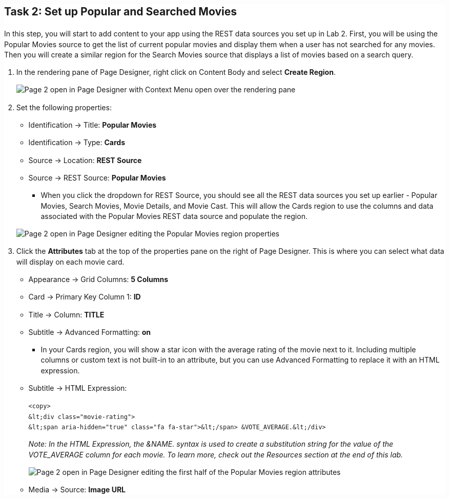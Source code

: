 ## Task 2: Set up Popular and Searched Movies
In this step, you will start to add content to your app using the REST data sources you set up in Lab 2. First, you will be using the Popular Movies source to get the list of current popular movies and display them when a user has not searched for any movies. Then you will create a similar region for the Search Movies source that displays a list of movies based on a search query.

1. In the rendering pane of Page Designer, right click on Content Body and select **Create Region**.

    ![Page 2 open in Page Designer with Context Menu open over the rendering pane](images/create-region.png " ")

2. Set the following properties:  

    * Identification → Title: **Popular Movies**

    * Identification → Type: **Cards**

    * Source → Location: **REST Source**

    * Source → REST Source: **Popular Movies**

        - When you click the dropdown for REST Source, you should see all the REST data sources you set up earlier - Popular Movies, Search Movies, Movie Details, and Movie Cast. This will allow the Cards region to use the columns and data associated with the Popular Movies REST data source and populate the region.

    ![Page 2 open in Page Designer editing the Popular Movies region properties](images/popular-region-properties.png " ")

3. Click the **Attributes** tab at the top of the properties pane on the right of Page Designer. This is where you can select what data will display on each movie card. 

    * Appearance → Grid Columns: **5 Columns**

    * Card → Primary Key Column 1: **ID**

    * Title → Column: **TITLE**

    * Subtitle → Advanced Formatting: **on**

        - In your Cards region, you will show a star icon with the average rating of the movie next to it. Including multiple columns or custom text is not built-in to an attribute, but you can use Advanced Formatting to replace it with an HTML expression.

    * Subtitle → HTML Expression:
        
        ```
        <copy>
        &lt;div class="movie-rating">
        &lt;span aria-hidden="true" class="fa fa-star">&lt;/span> &VOTE_AVERAGE.&lt;/div>
        ```  
        *Note: In the HTML Expression, the &NAME. syntax is used to create a substitution string for the value of the VOTE_AVERAGE column for each movie. To learn more, check out the Resources section at the end of this lab.*

        ![Page 2 open in Page Designer editing the first half of the Popular Movies region attributes](images/pop-region-attributes-1.png " ")

    * Media → Source: **Image URL**
